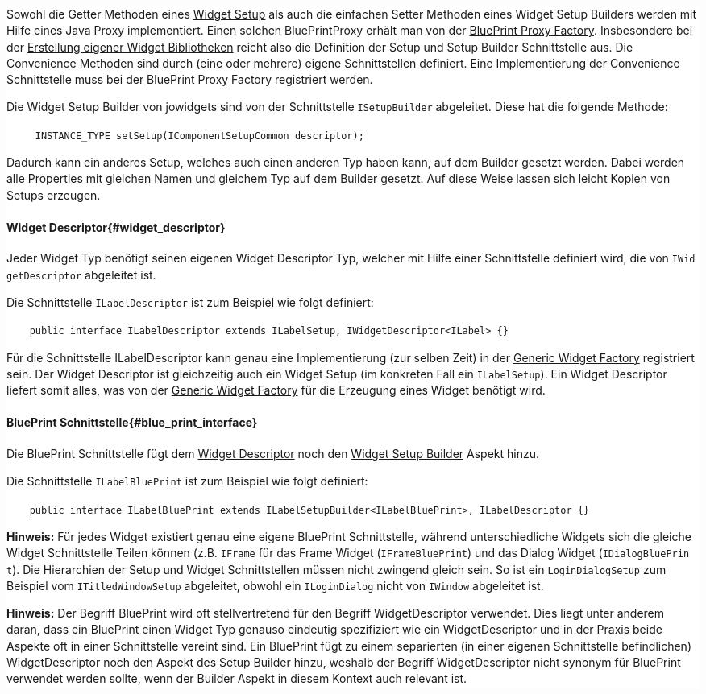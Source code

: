 Sowohl die Getter Methoden eines [Widget Setup](#widget_setup) als auch die einfachen Setter Methoden eines Widget Setup Builders werden mit Hilfe eines Java Proxy implementiert. Einen solchen BluePrintProxy erhält man von der [BluePrint Proxy Factory](#blue_print_proxy_factory). Insbesondere bei der [Erstellung eigener Widget Bibliotheken](#custom_widget_libraries) reicht also die Definition der Setup und Setup Builder Schnittstelle aus. Die Convenience Methoden sind durch (eine oder mehrere) eigene Schnittstellen definiert. Eine Implementierung der Convenience Schnittstelle muss bei der [BluePrint Proxy Factory](#blue_print_proxy_factory) registriert werden. 


Die Widget Setup Builder von jowidgets sind von der Schnittstelle `ISetupBuilder` abgeleitet. Diese hat die folgende Methode:

~~~
	 INSTANCE_TYPE setSetup(IComponentSetupCommon descriptor);
~~~

Dadurch kann ein anderes Setup, welches auch einen anderen Typ haben kann, auf dem Builder gesetzt werden. Dabei werden alle Properties mit gleichen Namen und gleichem Typ auf dem Builder gesetzt. Auf diese Weise lassen sich leicht Kopien von Setups erzeugen. 


#### Widget Descriptor{#widget_descriptor}

Jeder Widget Typ benötigt seinen eigenen Widget Descriptor Typ, welcher mit Hilfe einer Schnittstelle definiert wird, die von `IWidgetDescriptor` abgeleitet ist.

Die Schnittstelle `ILabelDescriptor` ist zum Beispiel wie folgt definiert:

~~~
	public interface ILabelDescriptor extends ILabelSetup, IWidgetDescriptor<ILabel> {}
~~~

Für die Schnittstelle ILabelDescriptor kann genau eine Implementierung (zur selben Zeit) in der [Generic Widget Factory](#generic_widget_factory) registriert sein. Der Widget Descriptor ist gleichzeitig auch ein Widget Setup (im konkreten Fall ein `ILabelSetup`). Ein Widget Descriptor liefert somit alles, was von der [Generic Widget Factory](#generic_widget_factory) für die Erzeugung eines Widget benötigt wird. 


#### BluePrint Schnittstelle{#blue_print_interface}

Die BluePrint Schnittstelle fügt dem [Widget Descriptor](#widget_descriptor) noch den [Widget Setup Builder](#widget_setup_builder) Aspekt hinzu.

Die Schnittstelle `ILabelBluePrint` ist zum Beispiel wie folgt definiert:

~~~
	public interface ILabelBluePrint extends ILabelSetupBuilder<ILabelBluePrint>, ILabelDescriptor {}
~~~


__Hinweis:__ Für jedes Widget existiert genau eine eigene BluePrint Schnittstelle, während unterschiedliche Widgets sich die gleiche Widget Schnittstelle Teilen können (z.B. `IFrame` für das Frame Widget (`IFrameBluePrint`) und das Dialog Widget (`IDialogBluePrint`). Die Hierarchien der Setup und Widget Schnittstellen müssen nicht zwingend gleich sein. So ist ein `LoginDialogSetup` zum Beispiel vom `ITitledWindowSetup` abgeleitet, obwohl ein `ILoginDialog` nicht von `IWindow` abgeleitet ist.

__Hinweis:__ Der Begriff BluePrint wird oft stellvertretend für den Begriff WidgetDescriptor verwendet. Dies liegt unter anderem daran, dass ein BluePrint einen Widget Typ genauso eindeutig spezifiziert wie ein WidgetDescriptor und in der Praxis beide Aspekte oft in einer Schnittstelle vereint sind. Ein BluePrint fügt zu einem separierten (in einer eigenen Schnittstelle befindlichen) WidgetDescriptor noch den Aspekt des Setup Builder hinzu, weshalb der Begriff WidgetDescriptor nicht synonym für BluePrint verwendet werden sollte, wenn der Builder Aspekt in diesem Kontext auch relevant ist.
